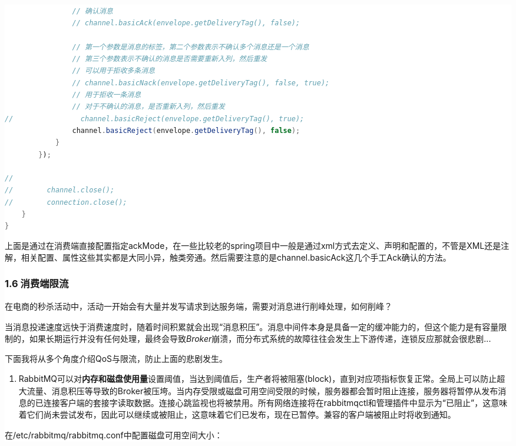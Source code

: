 ```java
                // 确认消息
                // channel.basicAck(envelope.getDeliveryTag(), false);

                // 第一个参数是消息的标签，第二个参数表示不确认多个消息还是一个消息
                // 第三个参数表示不确认的消息是否需要重新入列，然后重发
                // 可以用于拒收多条消息
                // channel.basicNack(envelope.getDeliveryTag(), false, true);
                // 用于拒收一条消息
                // 对于不确认的消息，是否重新入列，然后重发
//                channel.basicReject(envelope.getDeliveryTag(), true);
                channel.basicReject(envelope.getDeliveryTag(), false);
            }
        });

//
//        channel.close();
//        connection.close();
    }
}
```

上面是通过在消费端直接配置指定ackMode，在一些比较老的spring项目中一般是通过xml方式去定义、声明和配置的，不管是XML还是注解，相关配置、属性这些其实都是大同小异，触类旁通。然后需要注意的是channel.basicAck这几个手工Ack确认的方法。

### 1.6 消费端限流

在电商的秒杀活动中，活动一开始会有大量并发写请求到达服务端，需要对消息进行削峰处理，如何削峰？

当消息投递速度远快于消费速度时，随着时间积累就会出现“消息积压”。消息中间件本身是具备一定的缓冲能力的，但这个能力是有容量限制的，如果长期运行并没有任何处理，最终会导致*Broker*崩溃，而分布式系统的故障往往会发生上下游传递，连锁反应那就会很悲剧...

下面我将从多个角度介绍QoS与限流，防止上面的悲剧发生。

1. RabbitMQ可以对**内存和磁盘使用量**设置阈值，当达到阈值后，生产者将被阻塞(block)，直到对应项指标恢复正常。全局上可以防止超大流量、消息积压等导致的Broker被压垮。当内存受限或磁盘可用空间受限的时候，服务器都会暂时阻止连接，服务器将暂停从发布消息的已连接客户端的套接字读取数据。连接心跳监视也将被禁用。所有网络连接将在rabbitmqctl和管理插件中显示为“已阻止”，这意味着它们尚未尝试发布，因此可以继续或被阻止，这意味着它们已发布，现在已暂停。兼容的客户端被阻止时将收到通知。

在/etc/rabbitmq/rabbitmq.conf中配置磁盘可用空间大小：
